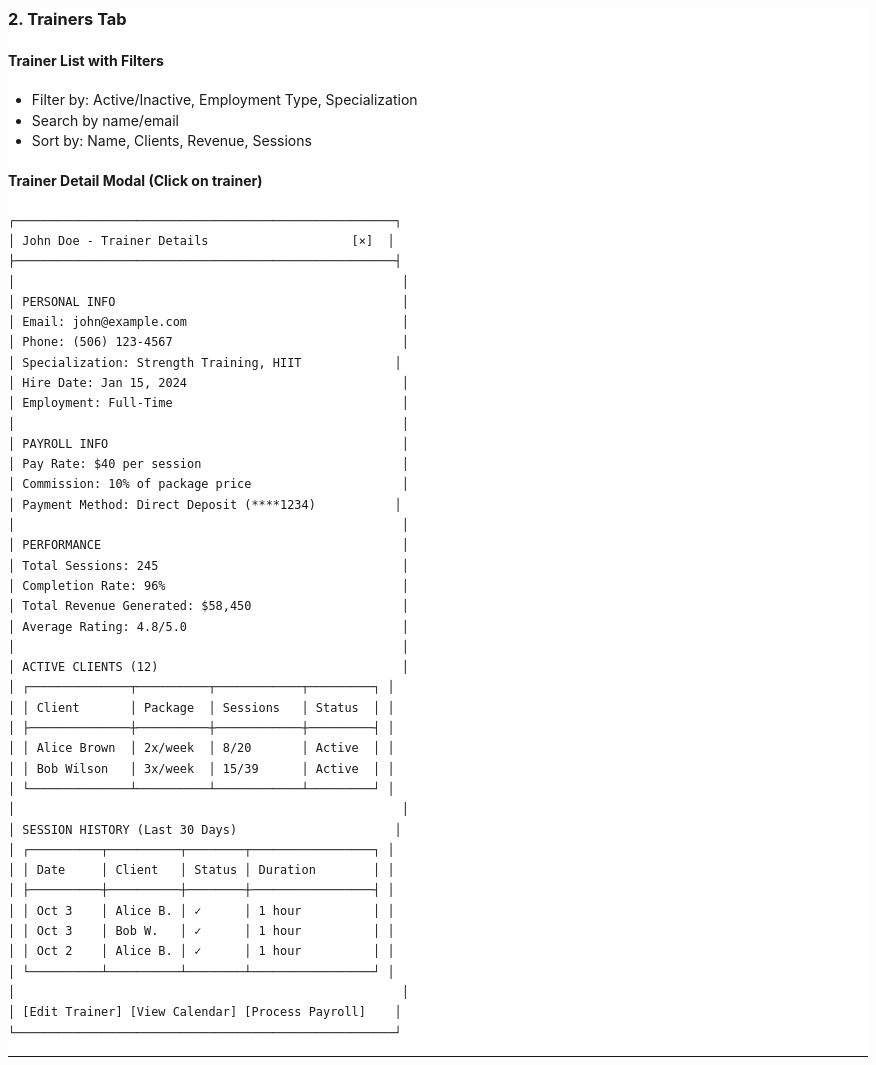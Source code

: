 ### 2. **Trainers Tab**

#### **Trainer List with Filters**
- Filter by: Active/Inactive, Employment Type, Specialization
- Search by name/email
- Sort by: Name, Clients, Revenue, Sessions

#### **Trainer Detail Modal** (Click on trainer)

```
┌─────────────────────────────────────────────────────┐
│ John Doe - Trainer Details                    [×]  │
├─────────────────────────────────────────────────────┤
│                                                      │
│ PERSONAL INFO                                        │
│ Email: john@example.com                              │
│ Phone: (506) 123-4567                                │
│ Specialization: Strength Training, HIIT             │
│ Hire Date: Jan 15, 2024                              │
│ Employment: Full-Time                                │
│                                                      │
│ PAYROLL INFO                                         │
│ Pay Rate: $40 per session                            │
│ Commission: 10% of package price                     │
│ Payment Method: Direct Deposit (****1234)           │
│                                                      │
│ PERFORMANCE                                          │
│ Total Sessions: 245                                  │
│ Completion Rate: 96%                                 │
│ Total Revenue Generated: $58,450                     │
│ Average Rating: 4.8/5.0                              │
│                                                      │
│ ACTIVE CLIENTS (12)                                  │
│ ┌──────────────┬──────────┬────────────┬─────────┐ │
│ │ Client       │ Package  │ Sessions   │ Status  │ │
│ ├──────────────┼──────────┼────────────┼─────────┤ │
│ │ Alice Brown  │ 2x/week  │ 8/20       │ Active  │ │
│ │ Bob Wilson   │ 3x/week  │ 15/39      │ Active  │ │
│ └──────────────┴──────────┴────────────┴─────────┘ │
│                                                      │
│ SESSION HISTORY (Last 30 Days)                      │
│ ┌──────────┬──────────┬────────┬─────────────────┐ │
│ │ Date     │ Client   │ Status │ Duration        │ │
│ ├──────────┼──────────┼────────┼─────────────────┤ │
│ │ Oct 3    │ Alice B. │ ✓      │ 1 hour          │ │
│ │ Oct 3    │ Bob W.   │ ✓      │ 1 hour          │ │
│ │ Oct 2    │ Alice B. │ ✓      │ 1 hour          │ │
│ └──────────┴──────────┴────────┴─────────────────┘ │
│                                                      │
│ [Edit Trainer] [View Calendar] [Process Payroll]    │
└─────────────────────────────────────────────────────┘
```

---
